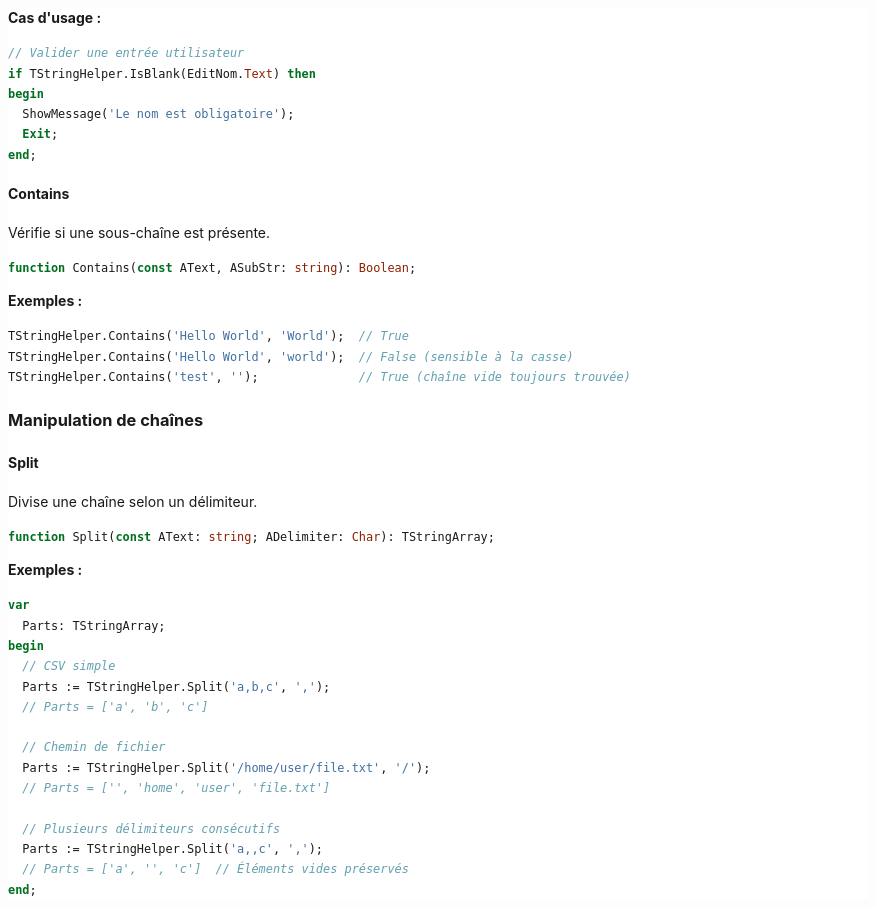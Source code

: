 **Cas d'usage :**

```pascal
// Valider une entrée utilisateur
if TStringHelper.IsBlank(EditNom.Text) then
begin
  ShowMessage('Le nom est obligatoire');
  Exit;
end;
```

#### Contains

Vérifie si une sous-chaîne est présente.

```pascal
function Contains(const AText, ASubStr: string): Boolean;
```

**Exemples :**

```pascal
TStringHelper.Contains('Hello World', 'World');  // True
TStringHelper.Contains('Hello World', 'world');  // False (sensible à la casse)
TStringHelper.Contains('test', '');              // True (chaîne vide toujours trouvée)
```

### Manipulation de chaînes

#### Split

Divise une chaîne selon un délimiteur.

```pascal
function Split(const AText: string; ADelimiter: Char): TStringArray;
```

**Exemples :**

```pascal
var
  Parts: TStringArray;
begin
  // CSV simple
  Parts := TStringHelper.Split('a,b,c', ',');
  // Parts = ['a', 'b', 'c']

  // Chemin de fichier
  Parts := TStringHelper.Split('/home/user/file.txt', '/');
  // Parts = ['', 'home', 'user', 'file.txt']

  // Plusieurs délimiteurs consécutifs
  Parts := TStringHelper.Split('a,,c', ',');
  // Parts = ['a', '', 'c']  // Éléments vides préservés
end;
```
